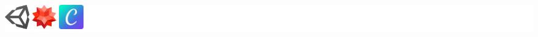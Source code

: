 <img src="./assets/unity.svg" alt="unity" width="40" height="40"/>
<img src="./assets/wolframalpha.svg" alt="wolframalpha" width="40" height="40"/>
<img src="./assets/canva.svg" alt="canva" width="40" height="40"/>
</p>
